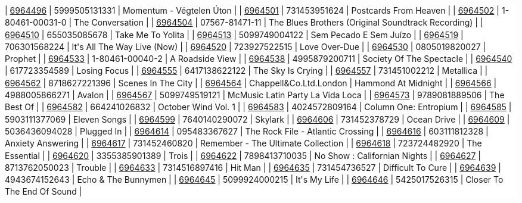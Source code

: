 | [6964496](https://www.discogs.com/release/6964496) | 5999505131331 | Momentum - Végtelen Úton |
| [6964501](https://www.discogs.com/release/6964501) | 731453951624 | Postcards From Heaven |
| [6964502](https://www.discogs.com/release/6964502) | 1-80461-00031-0 | The Conversation |
| [6964504](https://www.discogs.com/release/6964504) | 07567-81471-11 | The Blues Brothers (Original Soundtrack Recording) |
| [6964510](https://www.discogs.com/release/6964510) | 655035085678 | Take Me To Yolita |
| [6964513](https://www.discogs.com/release/6964513) | 5099749004122 | Sem Pecado E Sem Juízo |
| [6964519](https://www.discogs.com/release/6964519) | 706301568224 | It's All The Way Live (Now) |
| [6964520](https://www.discogs.com/release/6964520) | 723927522515 | Love Over-Due |
| [6964530](https://www.discogs.com/release/6964530) | 0805019820027 | Prophet |
| [6964533](https://www.discogs.com/release/6964533) | 1-80461-00040-2 | A Roadside View |
| [6964538](https://www.discogs.com/release/6964538) | 4995879200711 | Society Of The Spectacle |
| [6964540](https://www.discogs.com/release/6964540) | 617723354589 | Losing Focus |
| [6964555](https://www.discogs.com/release/6964555) | 6417138622122 | The Sky Is Crying |
| [6964557](https://www.discogs.com/release/6964557) | 731451002212 | Metallica |
| [6964562](https://www.discogs.com/release/6964562) | 8718627221396 | Scenes In The City |
| [6964564](https://www.discogs.com/release/6964564) | Chappell&Co.Ltd.London | Hammond At Midnight |
| [6964566](https://www.discogs.com/release/6964566) | 4988005866271 | Avalon |
| [6964567](https://www.discogs.com/release/6964567) | 5099749519121 | McMusic Latin Party La Vida Loca |
| [6964573](https://www.discogs.com/release/6964573) | 9789081889506 | The Best Of |
| [6964582](https://www.discogs.com/release/6964582) | 664241026832 | October Wind Vol. 1 |
| [6964583](https://www.discogs.com/release/6964583) | 4024572809164 | Column One: Entropium |
| [6964585](https://www.discogs.com/release/6964585) | 5903111377069 | Eleven Songs |
| [6964599](https://www.discogs.com/release/6964599) | 7640140290072 | Skylark |
| [6964606](https://www.discogs.com/release/6964606) | 731452378729 | Ocean Drive |
| [6964609](https://www.discogs.com/release/6964609) | 5036436094028 | Plugged In |
| [6964614](https://www.discogs.com/release/6964614) | 095483367627 | The Rock File - Atlantic Crossing |
| [6964616](https://www.discogs.com/release/6964616) | 603111812328 | Anxiety Answering |
| [6964617](https://www.discogs.com/release/6964617) | 731452460820 | Remember - The Ultimate Collection |
| [6964618](https://www.discogs.com/release/6964618) | 723724482920 | The Essential |
| [6964620](https://www.discogs.com/release/6964620) | 3355385901389 | Trois |
| [6964622](https://www.discogs.com/release/6964622) | 7898413710035 | No Show : Californian Nights |
| [6964627](https://www.discogs.com/release/6964627) | 8713762050023 | Trouble |
| [6964633](https://www.discogs.com/release/6964633) | 7314516897416 | Hit Man |
| [6964635](https://www.discogs.com/release/6964635) | 731454736527 | Difficult To Cure |
| [6964639](https://www.discogs.com/release/6964639) | 4943674152643 | Echo & The Bunnymen |
| [6964645](https://www.discogs.com/release/6964645) | 5099924000215 | It's My Life |
| [6964646](https://www.discogs.com/release/6964646) | 5425017526315 | Closer To The End Of Sound |